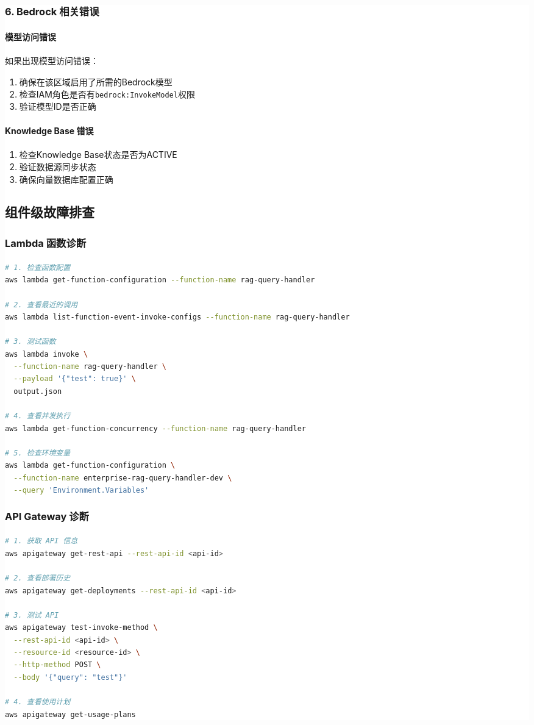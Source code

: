 ### 6. Bedrock 相关错误

#### 模型访问错误
如果出现模型访问错误：
1. 确保在该区域启用了所需的Bedrock模型
2. 检查IAM角色是否有`bedrock:InvokeModel`权限
3. 验证模型ID是否正确

#### Knowledge Base 错误
1. 检查Knowledge Base状态是否为ACTIVE
2. 验证数据源同步状态
3. 确保向量数据库配置正确

## 组件级故障排查

### Lambda 函数诊断

```bash
# 1. 检查函数配置
aws lambda get-function-configuration --function-name rag-query-handler

# 2. 查看最近的调用
aws lambda list-function-event-invoke-configs --function-name rag-query-handler

# 3. 测试函数
aws lambda invoke \
  --function-name rag-query-handler \
  --payload '{"test": true}' \
  output.json

# 4. 查看并发执行
aws lambda get-function-concurrency --function-name rag-query-handler

# 5. 检查环境变量
aws lambda get-function-configuration \
  --function-name enterprise-rag-query-handler-dev \
  --query 'Environment.Variables'
```

### API Gateway 诊断

```bash
# 1. 获取 API 信息
aws apigateway get-rest-api --rest-api-id <api-id>

# 2. 查看部署历史
aws apigateway get-deployments --rest-api-id <api-id>

# 3. 测试 API
aws apigateway test-invoke-method \
  --rest-api-id <api-id> \
  --resource-id <resource-id> \
  --http-method POST \
  --body '{"query": "test"}'

# 4. 查看使用计划
aws apigateway get-usage-plans
```
